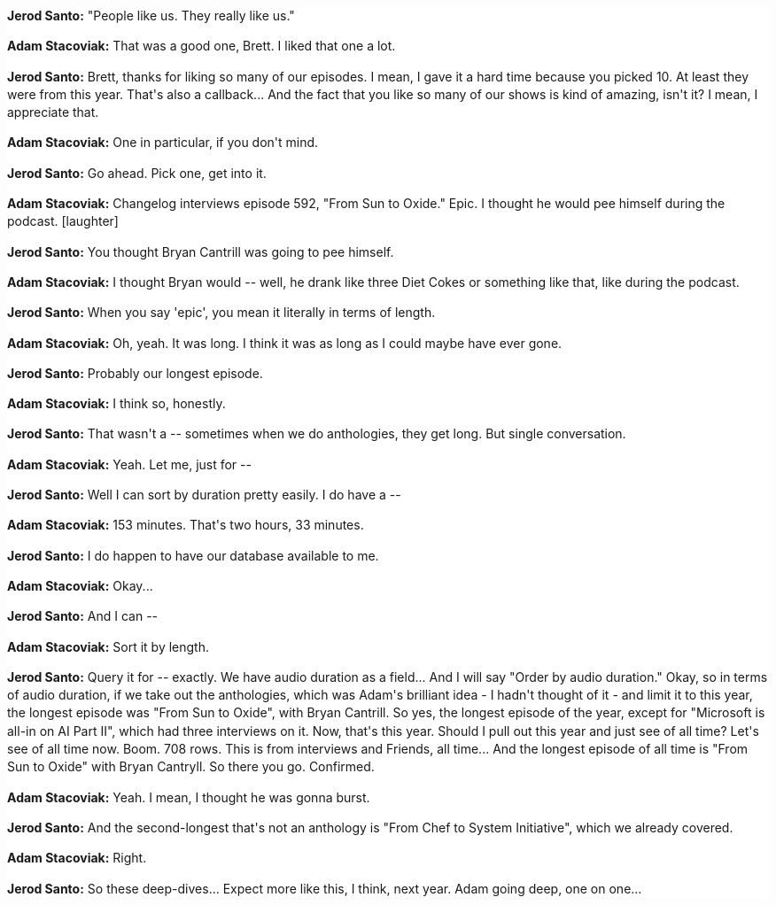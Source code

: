 **Jerod Santo:** "People like us. They really like us."

**Adam Stacoviak:** That was a good one, Brett. I liked that one a lot.

**Jerod Santo:** Brett, thanks for liking so many of our episodes. I mean, I gave it a hard time because you picked 10. At least they were from this year. That's also a callback... And the fact that you like so many of our shows is kind of amazing, isn't it? I mean, I appreciate that.

**Adam Stacoviak:** One in particular, if you don't mind.

**Jerod Santo:** Go ahead. Pick one, get into it.

**Adam Stacoviak:** Changelog interviews episode 592, "From Sun to Oxide." Epic. I thought he would pee himself during the podcast. \[laughter\]

**Jerod Santo:** You thought Bryan Cantrill was going to pee himself.

**Adam Stacoviak:** I thought Bryan would -- well, he drank like three Diet Cokes or something like that, like during the podcast.

**Jerod Santo:** When you say 'epic', you mean it literally in terms of length.

**Adam Stacoviak:** Oh, yeah. It was long. I think it was as long as I could maybe have ever gone.

**Jerod Santo:** Probably our longest episode.

**Adam Stacoviak:** I think so, honestly.

**Jerod Santo:** That wasn't a -- sometimes when we do anthologies, they get long. But single conversation.

**Adam Stacoviak:** Yeah. Let me, just for --

**Jerod Santo:** Well I can sort by duration pretty easily. I do have a --

**Adam Stacoviak:** 153 minutes. That's two hours, 33 minutes.

**Jerod Santo:** I do happen to have our database available to me.

**Adam Stacoviak:** Okay...

**Jerod Santo:** And I can --

**Adam Stacoviak:** Sort it by length.

**Jerod Santo:** Query it for -- exactly. We have audio duration as a field... And I will say "Order by audio duration." Okay, so in terms of audio duration, if we take out the anthologies, which was Adam's brilliant idea - I hadn't thought of it - and limit it to this year, the longest episode was "From Sun to Oxide", with Bryan Cantrill. So yes, the longest episode of the year, except for "Microsoft is all-in on AI Part II", which had three interviews on it. Now, that's this year. Should I pull out this year and just see of all time? Let's see of all time now. Boom. 708 rows. This is from interviews and Friends, all time... And the longest episode of all time is "From Sun to Oxide" with Bryan Cantryll. So there you go. Confirmed.

**Adam Stacoviak:** Yeah. I mean, I thought he was gonna burst.

**Jerod Santo:** And the second-longest that's not an anthology is "From Chef to System Initiative", which we already covered.

**Adam Stacoviak:** Right.

**Jerod Santo:** So these deep-dives... Expect more like this, I think, next year. Adam going deep, one on one...
